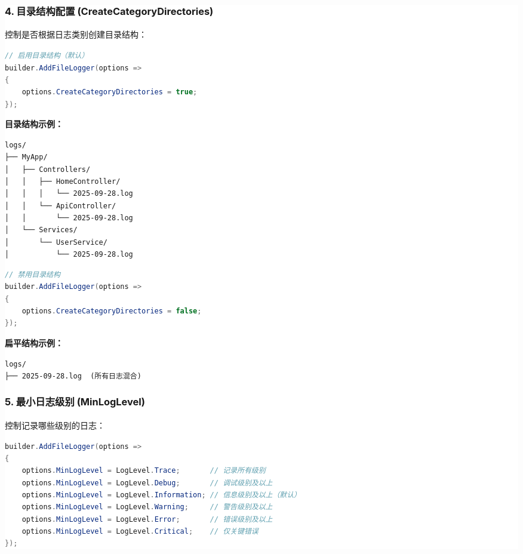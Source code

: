 ### 4. 目录结构配置 (CreateCategoryDirectories)

控制是否根据日志类别创建目录结构：

```csharp
// 启用目录结构（默认）
builder.AddFileLogger(options =>
{
    options.CreateCategoryDirectories = true;
});
```

**目录结构示例：**
```
logs/
├── MyApp/
│   ├── Controllers/
│   │   ├── HomeController/
│   │   │   └── 2025-09-28.log
│   │   └── ApiController/
│   │       └── 2025-09-28.log
│   └── Services/
│       └── UserService/
│           └── 2025-09-28.log
```

```csharp
// 禁用目录结构
builder.AddFileLogger(options =>
{
    options.CreateCategoryDirectories = false;
});
```

**扁平结构示例：**
```
logs/
├── 2025-09-28.log  (所有日志混合)
```

### 5. 最小日志级别 (MinLogLevel)

控制记录哪些级别的日志：

```csharp
builder.AddFileLogger(options =>
{
    options.MinLogLevel = LogLevel.Trace;       // 记录所有级别
    options.MinLogLevel = LogLevel.Debug;       // 调试级别及以上
    options.MinLogLevel = LogLevel.Information; // 信息级别及以上（默认）
    options.MinLogLevel = LogLevel.Warning;     // 警告级别及以上
    options.MinLogLevel = LogLevel.Error;       // 错误级别及以上
    options.MinLogLevel = LogLevel.Critical;    // 仅关键错误
});
```
